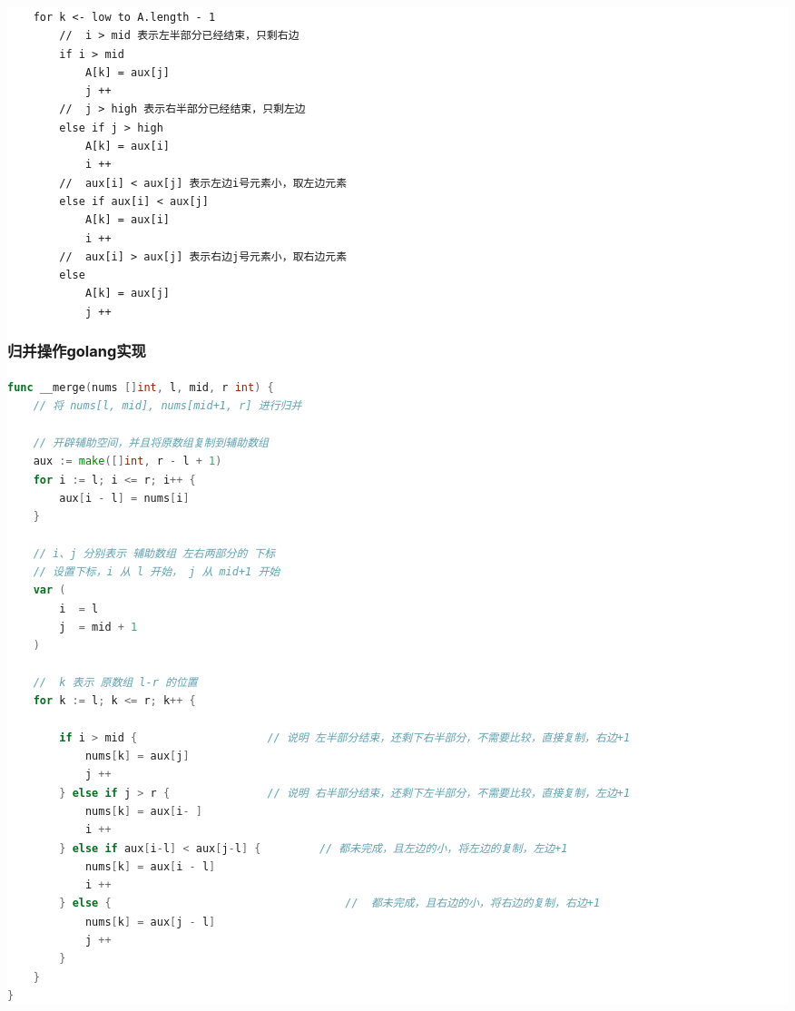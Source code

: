```
    for k <- low to A.length - 1
        //  i > mid 表示左半部分已经结束，只剩右边 
        if i > mid 
            A[k] = aux[j]
            j ++
        //  j > high 表示右半部分已经结束，只剩左边
        else if j > high
            A[k] = aux[i]
            i ++
        //  aux[i] < aux[j] 表示左边i号元素小，取左边元素
        else if aux[i] < aux[j]
            A[k] = aux[i]
            i ++
        //  aux[i] > aux[j] 表示右边j号元素小，取右边元素
        else 
            A[k] = aux[j]
            j ++
```


### 归并操作golang实现
```go
func __merge(nums []int, l, mid, r int) {
	// 将 nums[l, mid], nums[mid+1, r] 进行归并

	// 开辟辅助空间，并且将原数组复制到辅助数组
	aux := make([]int, r - l + 1)
	for i := l; i <= r; i++ {
		aux[i - l] = nums[i]
	}

	// i、j 分别表示 辅助数组 左右两部分的 下标
	// 设置下标，i 从 l 开始， j 从 mid+1 开始
	var (
		i  = l
		j  = mid + 1
	)

	//  k 表示 原数组 l-r 的位置
	for k := l; k <= r; k++ {

		if i > mid { 					// 说明 左半部分结束，还剩下右半部分，不需要比较，直接复制，右边+1
			nums[k] = aux[j]
			j ++
		} else if j > r {				// 说明 右半部分结束，还剩下左半部分，不需要比较，直接复制，左边+1
			nums[k] = aux[i- ]
			i ++
		} else if aux[i-l] < aux[j-l] {			// 都未完成，且左边的小，将左边的复制，左边+1
			nums[k] = aux[i - l]
			i ++
		} else {									//  都未完成，且右边的小，将右边的复制，右边+1
			nums[k] = aux[j - l]
			j ++
		}
	}
}
```
